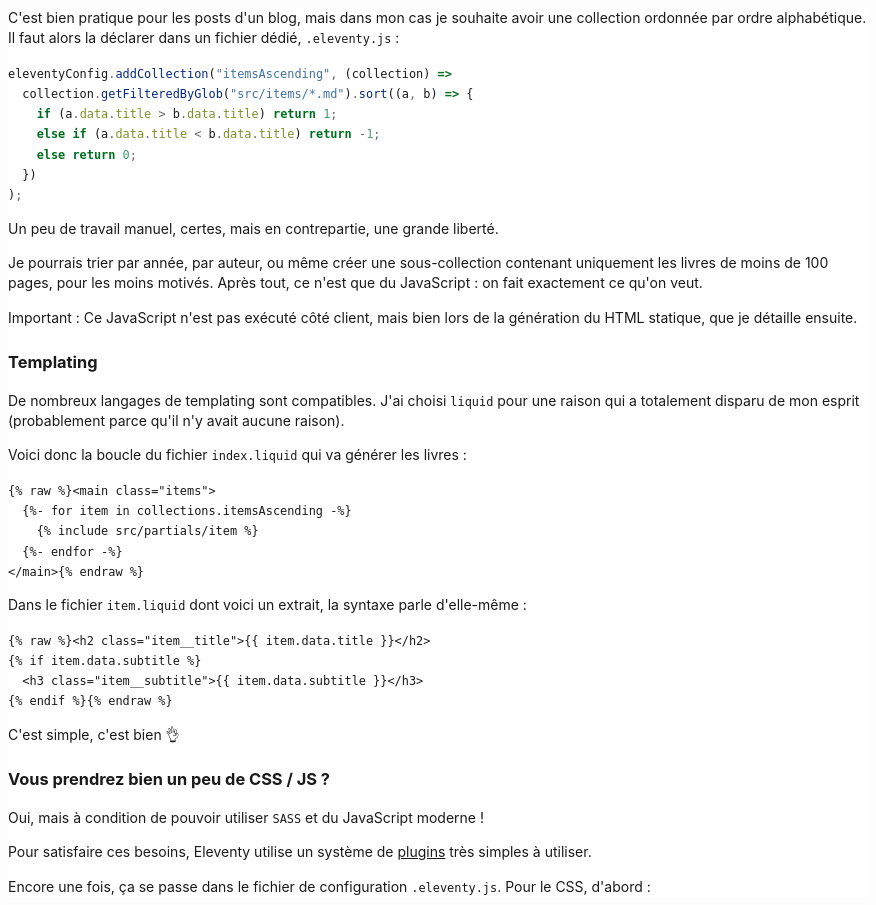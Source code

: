 C'est bien pratique pour les posts d'un blog, mais dans mon cas je souhaite avoir une collection ordonnée par ordre alphabétique. Il faut alors la déclarer dans un fichier dédié, `.eleventy.js` :

```js
eleventyConfig.addCollection("itemsAscending", (collection) =>
  collection.getFilteredByGlob("src/items/*.md").sort((a, b) => {
    if (a.data.title > b.data.title) return 1;
    else if (a.data.title < b.data.title) return -1;
    else return 0;
  })
);
```

Un peu de travail manuel, certes, mais en contrepartie, une grande liberté.

Je pourrais trier par année, par auteur, ou même créer une sous-collection contenant uniquement les livres de moins de 100 pages, pour les moins motivés. Après tout, ce n'est que du JavaScript : on fait exactement ce qu'on veut.

<aside>Important : Ce JavaScript n'est pas exécuté côté client, mais bien lors de la génération du HTML statique, que je détaille ensuite.</aside>

### Templating

De nombreux langages de templating sont compatibles. J'ai choisi `liquid` pour une raison qui a totalement disparu de mon esprit (probablement parce qu'il n'y avait aucune raison).

Voici donc la boucle du fichier `index.liquid` qui va générer les livres :

```liquid
{% raw %}<main class="items">
  {%- for item in collections.itemsAscending -%}
    {% include src/partials/item %}
  {%- endfor -%}
</main>{% endraw %}
```

Dans le fichier `item.liquid` dont voici un extrait, la syntaxe parle d'elle-même :

```liquid
{% raw %}<h2 class="item__title">{{ item.data.title }}</h2>
{% if item.data.subtitle %}
  <h3 class="item__subtitle">{{ item.data.subtitle }}</h3>
{% endif %}{% endraw %}
```

C'est simple, c'est bien 👌

### Vous prendrez bien un peu de CSS / JS ?

Oui, mais à condition de pouvoir utiliser `SASS` et du JavaScript moderne !

Pour satisfaire ces besoins, Eleventy utilise un système de [plugins](https://www.11ty.dev/docs/plugins/) très simples à utiliser.

Encore une fois, ça se passe dans le fichier de configuration `.eleventy.js`. Pour le CSS, d'abord :
